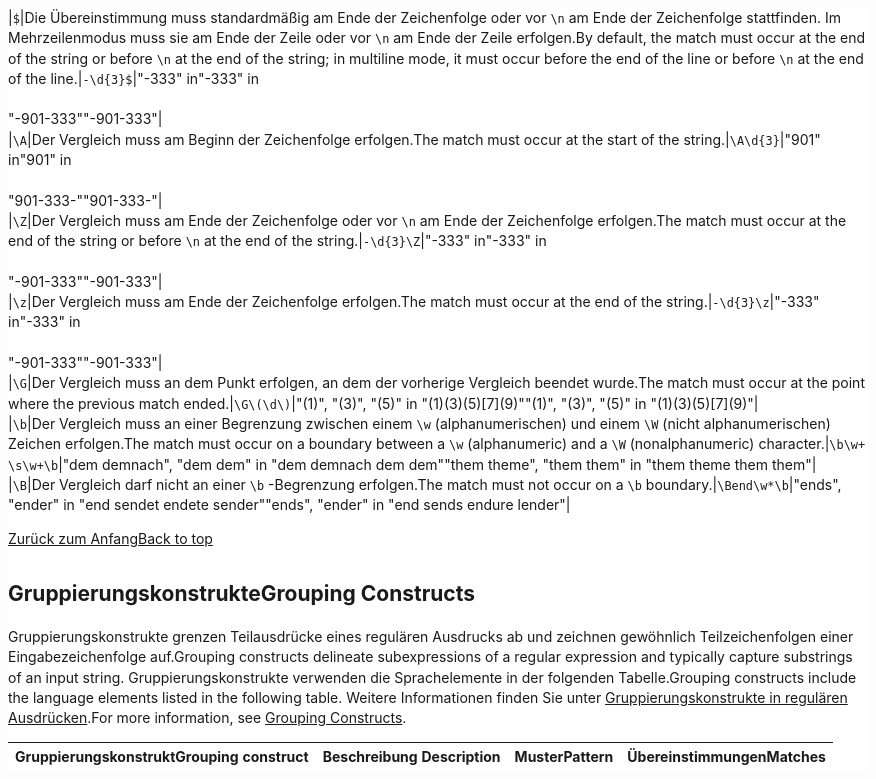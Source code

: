 |`$`|<span data-ttu-id="0dd4d-223">Die Übereinstimmung muss standardmäßig am Ende der Zeichenfolge oder vor `\n` am Ende der Zeichenfolge stattfinden. Im Mehrzeilenmodus muss sie am Ende der Zeile oder vor `\n` am Ende der Zeile erfolgen.</span><span class="sxs-lookup"><span data-stu-id="0dd4d-223">By default, the match must occur at the end of the string or before `\n` at the end of the string; in multiline mode, it must occur before the end of the line or before `\n` at the end of the line.</span></span>|`-\d{3}$`|<span data-ttu-id="0dd4d-224">"-333" in</span><span class="sxs-lookup"><span data-stu-id="0dd4d-224">"-333" in</span></span><br /><br /> <span data-ttu-id="0dd4d-225">"-901-333"</span><span class="sxs-lookup"><span data-stu-id="0dd4d-225">"-901-333"</span></span>|  
|`\A`|<span data-ttu-id="0dd4d-226">Der Vergleich muss am Beginn der Zeichenfolge erfolgen.</span><span class="sxs-lookup"><span data-stu-id="0dd4d-226">The match must occur at the start of the string.</span></span>|`\A\d{3}`|<span data-ttu-id="0dd4d-227">"901" in</span><span class="sxs-lookup"><span data-stu-id="0dd4d-227">"901" in</span></span><br /><br /> <span data-ttu-id="0dd4d-228">"901-333-"</span><span class="sxs-lookup"><span data-stu-id="0dd4d-228">"901-333-"</span></span>|  
|`\Z`|<span data-ttu-id="0dd4d-229">Der Vergleich muss am Ende der Zeichenfolge oder vor `\n` am Ende der Zeichenfolge erfolgen.</span><span class="sxs-lookup"><span data-stu-id="0dd4d-229">The match must occur at the end of the string or before `\n` at the end of the string.</span></span>|`-\d{3}\Z`|<span data-ttu-id="0dd4d-230">"-333" in</span><span class="sxs-lookup"><span data-stu-id="0dd4d-230">"-333" in</span></span><br /><br /> <span data-ttu-id="0dd4d-231">"-901-333"</span><span class="sxs-lookup"><span data-stu-id="0dd4d-231">"-901-333"</span></span>|  
|`\z`|<span data-ttu-id="0dd4d-232">Der Vergleich muss am Ende der Zeichenfolge erfolgen.</span><span class="sxs-lookup"><span data-stu-id="0dd4d-232">The match must occur at the end of the string.</span></span>|`-\d{3}\z`|<span data-ttu-id="0dd4d-233">"-333" in</span><span class="sxs-lookup"><span data-stu-id="0dd4d-233">"-333" in</span></span><br /><br /> <span data-ttu-id="0dd4d-234">"-901-333"</span><span class="sxs-lookup"><span data-stu-id="0dd4d-234">"-901-333"</span></span>|  
|`\G`|<span data-ttu-id="0dd4d-235">Der Vergleich muss an dem Punkt erfolgen, an dem der vorherige Vergleich beendet wurde.</span><span class="sxs-lookup"><span data-stu-id="0dd4d-235">The match must occur at the point where the previous match ended.</span></span>|`\G\(\d\)`|<span data-ttu-id="0dd4d-236">"(1)", "(3)", "(5)" in "(1)(3)(5)[7](9\)"</span><span class="sxs-lookup"><span data-stu-id="0dd4d-236">"(1)", "(3)", "(5)" in "(1)(3)(5)[7](9\)"</span></span>|  
|`\b`|<span data-ttu-id="0dd4d-237">Der Vergleich muss an einer Begrenzung zwischen einem `\w` (alphanumerischen) und einem `\W` (nicht alphanumerischen) Zeichen erfolgen.</span><span class="sxs-lookup"><span data-stu-id="0dd4d-237">The match must occur on a boundary between a `\w` (alphanumeric) and a `\W` (nonalphanumeric) character.</span></span>|`\b\w+\s\w+\b`|<span data-ttu-id="0dd4d-238">"dem demnach", "dem dem" in "dem demnach dem dem"</span><span class="sxs-lookup"><span data-stu-id="0dd4d-238">"them theme", "them them" in "them theme them them"</span></span>|  
|`\B`|<span data-ttu-id="0dd4d-239">Der Vergleich darf nicht an einer `\b` -Begrenzung erfolgen.</span><span class="sxs-lookup"><span data-stu-id="0dd4d-239">The match must not occur on a `\b` boundary.</span></span>|`\Bend\w*\b`|<span data-ttu-id="0dd4d-240">"ends", "ender" in "end sendet endete sender"</span><span class="sxs-lookup"><span data-stu-id="0dd4d-240">"ends", "ender" in "end sends endure lender"</span></span>|  
  
 [<span data-ttu-id="0dd4d-241">Zurück zum Anfang</span><span class="sxs-lookup"><span data-stu-id="0dd4d-241">Back to top</span></span>](#top)  
  
<a name="grouping_constructs"></a>   
## <a name="grouping-constructs"></a><span data-ttu-id="0dd4d-242">Gruppierungskonstrukte</span><span class="sxs-lookup"><span data-stu-id="0dd4d-242">Grouping Constructs</span></span>  
 <span data-ttu-id="0dd4d-243">Gruppierungskonstrukte grenzen Teilausdrücke eines regulären Ausdrucks ab und zeichnen gewöhnlich Teilzeichenfolgen einer Eingabezeichenfolge auf.</span><span class="sxs-lookup"><span data-stu-id="0dd4d-243">Grouping constructs delineate subexpressions of a regular expression and typically capture substrings of an input string.</span></span> <span data-ttu-id="0dd4d-244">Gruppierungskonstrukte verwenden die Sprachelemente in der folgenden Tabelle.</span><span class="sxs-lookup"><span data-stu-id="0dd4d-244">Grouping constructs include the language elements listed in the following table.</span></span> <span data-ttu-id="0dd4d-245">Weitere Informationen finden Sie unter [Gruppierungskonstrukte in regulären Ausdrücken](grouping-constructs-in-regular-expressions.md).</span><span class="sxs-lookup"><span data-stu-id="0dd4d-245">For more information, see [Grouping Constructs](grouping-constructs-in-regular-expressions.md).</span></span>  
  
|<span data-ttu-id="0dd4d-246">Gruppierungskonstrukt</span><span class="sxs-lookup"><span data-stu-id="0dd4d-246">Grouping construct</span></span>|<span data-ttu-id="0dd4d-247">Beschreibung </span><span class="sxs-lookup"><span data-stu-id="0dd4d-247">Description</span></span>|<span data-ttu-id="0dd4d-248">Muster</span><span class="sxs-lookup"><span data-stu-id="0dd4d-248">Pattern</span></span>|<span data-ttu-id="0dd4d-249">Übereinstimmungen</span><span class="sxs-lookup"><span data-stu-id="0dd4d-249">Matches</span></span>|  
|------------------------|-----------------|-------------|-------------|  